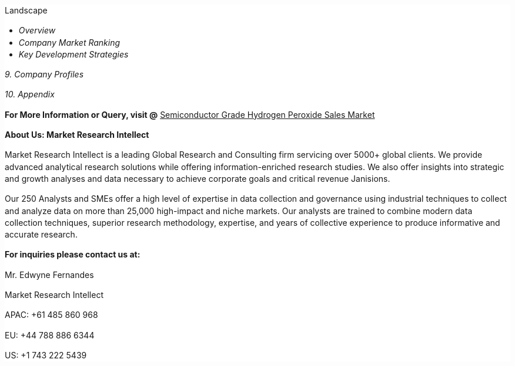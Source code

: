 Landscape</span></em></p><ul><li><em><span class="">Overview</span></em></li><li><em><span class="">Company Market Ranking</span></em></li><li><em><span class="">Key Development Strategies</span></em></li></ul><p><em><span class="font-[700]">9. Company Profiles</span></em></p><p><em><span class="font-[700]">10. Appendix</span></em></p><p><span class="font-[700]"><strong>For More Information or Query, visit&nbsp;@</strong>&nbsp;</span><span class="font-[700]"><a href="https://www.marketresearchintellect.com/product/semiconductor-grade-hydrogen-peroxide-sales-market-size-and-forecast/?utm_source=Linkedin&utm_medium=841" target="_blank" data-tracking-control-name="article-ssr-frontend-pulse_little-text-block" data-tracking-will-navigate="" data-test-link="">Semiconductor Grade Hydrogen Peroxide Sales Market</a></span></p><p><strong><span class="font-[700]">About Us: Market Research Intellect</span></strong></p><p><span class="">Market Research Intellect is a leading Global Research and Consulting firm servicing over 5000+ global clients. We provide advanced analytical research solutions while offering information-enriched research studies.&nbsp;</span>We also offer insights into strategic and growth analyses and data necessary to achieve corporate goals and critical revenue Janisions.</p><p><span class="">Our 250 Analysts and SMEs offer a high level of expertise in data collection and governance using industrial techniques to collect and analyze data on more than 25,000 high-impact and niche markets. Our analysts are trained to combine modern data collection techniques, superior research methodology, expertise, and years of collective experience to produce informative and accurate research.</span></p><p><strong>For inquiries please contact us at:</strong></p><p>Mr. Edwyne Fernandes</p><p>Market Research Intellect</p><p>APAC: +61 485 860 968</p><p>EU: +44 788 886 6344</p><p>US: +1 743 222 5439</p>
